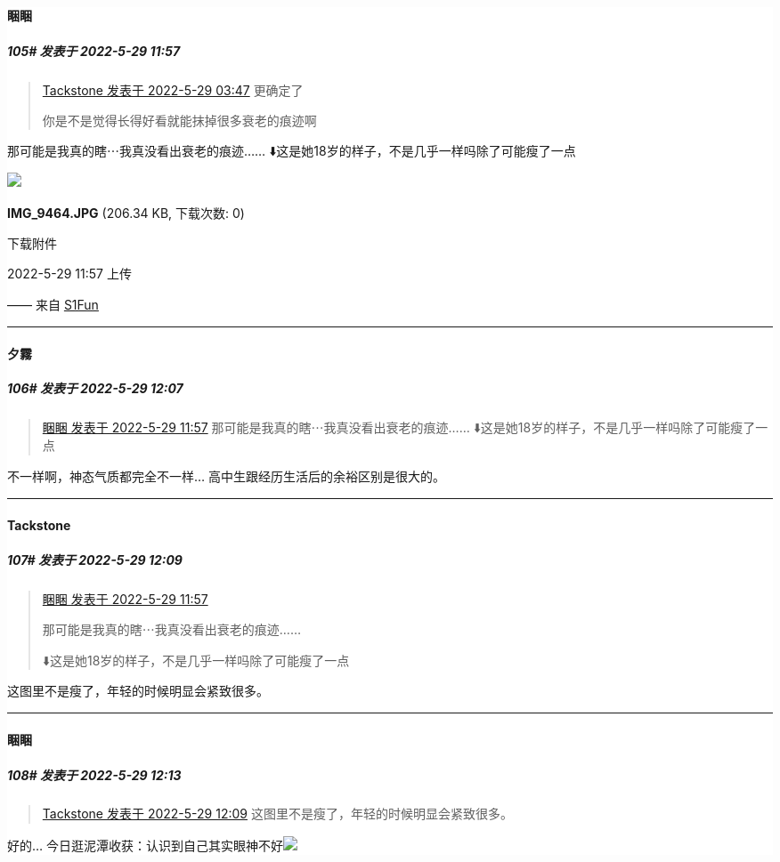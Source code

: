 ####  睏睏  
##### 105#       发表于 2022-5-29 11:57

<blockquote><a href="httphttps://bbs.saraba1st.com/2b/forum.php?mod=redirect&amp;goto=findpost&amp;pid=56035888&amp;ptid=2071925" target="_blank">Tackstone 发表于 2022-5-29 03:47</a>
更确定了

你是不是觉得长得好看就能抹掉很多衰老的痕迹啊</blockquote>
那可能是我真的瞎⋯我真没看出衰老的痕迹……
⬇️这是她18岁的样子，不是几乎一样吗除了可能瘦了一点

<img src="https://img.saraba1st.com/forum/202205/29/115717rdt4j2mtd4t24gnk.jpg" referrerpolicy="no-referrer">

<strong>IMG_9464.JPG</strong> (206.34 KB, 下载次数: 0)

下载附件

2022-5-29 11:57 上传

—— 来自 [S1Fun](https://s1fun.koalcat.com)



*****

####  夕霧  
##### 106#       发表于 2022-5-29 12:07

<blockquote><a href="httphttps://bbs.saraba1st.com/2b/forum.php?mod=redirect&amp;goto=findpost&amp;pid=56038133&amp;ptid=2071925" target="_blank">睏睏 发表于 2022-5-29 11:57</a>
那可能是我真的瞎⋯我真没看出衰老的痕迹……
⬇️这是她18岁的样子，不是几乎一样吗除了可能瘦了一点</blockquote>
不一样啊，神态气质都完全不一样…
高中生跟经历生活后的余裕区别是很大的。

*****

####  Tackstone  
##### 107#       发表于 2022-5-29 12:09

<blockquote><a href="httphttps://bbs.saraba1st.com/2b/forum.php?mod=redirect&amp;goto=findpost&amp;pid=56038133&amp;ptid=2071925" target="_blank">睏睏 发表于 2022-5-29 11:57</a>

那可能是我真的瞎⋯我真没看出衰老的痕迹……

⬇️这是她18岁的样子，不是几乎一样吗除了可能瘦了一点</blockquote>
这图里不是瘦了，年轻的时候明显会紧致很多。

*****

####  睏睏  
##### 108#       发表于 2022-5-29 12:13

<blockquote><a href="httphttps://bbs.saraba1st.com/2b/forum.php?mod=redirect&amp;goto=findpost&amp;pid=56038255&amp;ptid=2071925" target="_blank">Tackstone 发表于 2022-5-29 12:09</a>
这图里不是瘦了，年轻的时候明显会紧致很多。</blockquote>
好的…
今日逛泥潭收获：认识到自己其实眼神不好<img src="https://static.saraba1st.com/image/smiley/face2017/125.png" referrerpolicy="no-referrer">
